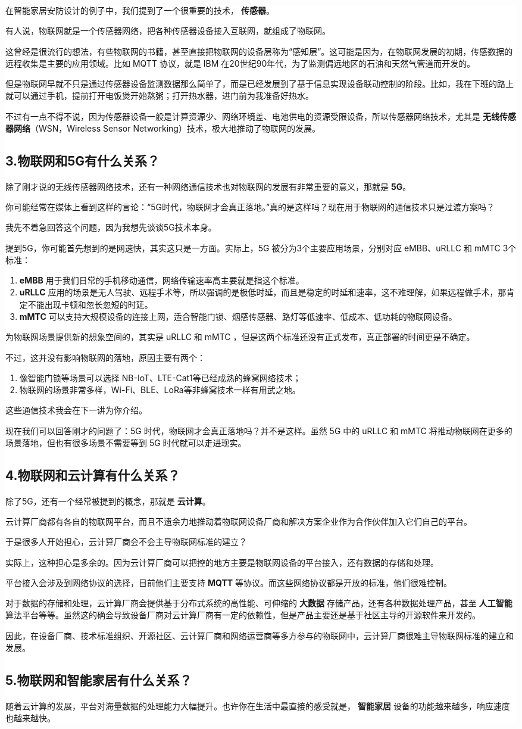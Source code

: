 在智能家居安防设计的例子中，我们提到了一个很重要的技术， **传感器**。

有人说，物联网就是一个传感器网络，把各种传感器设备接入互联网，就组成了物联网。

这曾经是很流行的想法，有些物联网的书籍，甚至直接把物联网的设备层称为“感知层”。这可能是因为，在物联网发展的初期，传感数据的远程收集是主要的应用领域。比如 MQTT 协议，就是 IBM 在20世纪90年代，为了监测偏远地区的石油和天然气管道而开发的。

但是物联网早就不只是通过传感器设备监测数据那么简单了，而是已经发展到了基于信息实现设备联动控制的阶段。比如，我在下班的路上就可以通过手机，提前打开电饭煲开始熬粥；打开热水器，进门前为我准备好热水。

不过有一点不得不说，因为传感器设备一般是计算资源少、网络环境差、电池供电的资源受限设备，所以传感器网络技术，尤其是 **无线传感器网络**（WSN，Wireless Sensor Networking）技术，极大地推动了物联网的发展。

## 3.物联网和5G有什么关系？

除了刚才说的无线传感器网络技术，还有一种网络通信技术也对物联网的发展有非常重要的意义，那就是 **5G**。

你可能经常在媒体上看到这样的言论：“5G时代，物联网才会真正落地。”真的是这样吗？现在用于物联网的通信技术只是过渡方案吗？

我先不着急回答这个问题，因为我想先谈谈5G技术本身。

提到5G，你可能首先想到的是网速快，其实这只是一方面。实际上，5G 被分为3个主要应用场景，分别对应 eMBB、uRLLC 和 mMTC 3个标准：

1. **eMBB** 用于我们日常的手机移动通信，网络传输速率高主要就是指这个标准。
2. **uRLLC** 应用的场景是无人驾驶、远程手术等，所以强调的是极低时延，而且是稳定的时延和速率，这不难理解，如果远程做手术，那肯定不能出现卡顿和忽长忽短的时延。
3. **mMTC** 可以支持大规模设备的连接上网，适合智能门锁、烟感传感器、路灯等低速率、低成本、低功耗的物联网设备。

为物联网场景提供新的想象空间的，其实是 uRLLC 和 mMTC ，但是这两个标准还没有正式发布，真正部署的时间更是不确定。

不过，这并没有影响物联网的落地，原因主要有两个：

1. 像智能门锁等场景可以选择 NB-IoT、LTE-Cat1等已经成熟的蜂窝网络技术；
2. 物联网的场景非常多样，Wi-Fi、BLE、LoRa等非蜂窝技术一样有用武之地。

这些通信技术我会在下一讲为你介绍。

现在我们可以回答刚才的问题了：5G 时代，物联网才会真正落地吗？并不是这样。虽然 5G 中的 uRLLC 和 mMTC 将推动物联网在更多的场景落地，但也有很多场景不需要等到 5G 时代就可以走进现实。

## 4.物联网和云计算有什么关系？

除了5G，还有一个经常被提到的概念，那就是 **云计算**。

云计算厂商都有各自的物联网平台，而且不遗余力地推动着物联网设备厂商和解决方案企业作为合作伙伴加入它们自己的平台。

于是很多人开始担心，云计算厂商会不会主导物联网标准的建立？

实际上，这种担心是多余的。因为云计算厂商可以把控的地方主要是物联网设备的平台接入，还有数据的存储和处理。

平台接入会涉及到网络协议的选择，目前他们主要支持 **MQTT** 等协议。而这些网络协议都是开放的标准，他们很难控制。

对于数据的存储和处理，云计算厂商会提供基于分布式系统的高性能、可伸缩的 **大数据** 存储产品，还有各种数据处理产品，甚至 **人工智能** 算法平台等等。虽然这的确会导致设备厂商对云计算厂商有一定的依赖性，但是产品主要还是基于社区主导的开源软件来开发的。

因此，在设备厂商、技术标准组织、开源社区、云计算厂商和网络运营商等多方参与的物联网中，云计算厂商很难主导物联网标准的建立和发展。

## 5.物联网和智能家居有什么关系？

随着云计算的发展，平台对海量数据的处理能力大幅提升。也许你在生活中最直接的感受就是， **智能家居** 设备的功能越来越多，响应速度也越来越快。
